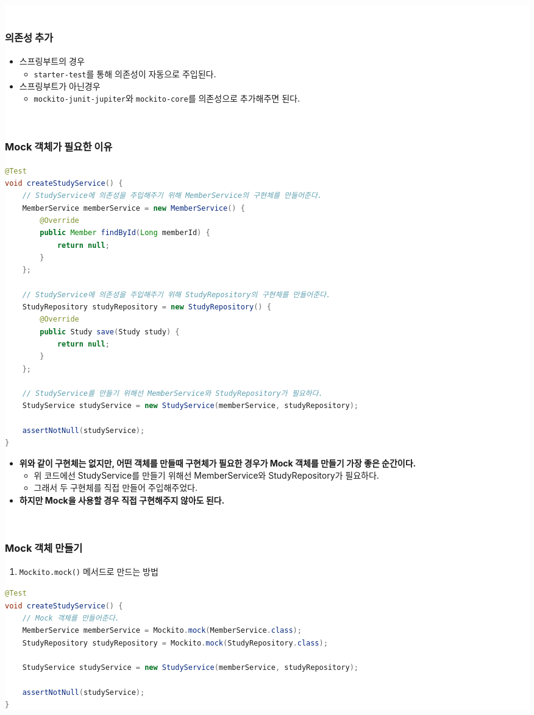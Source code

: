 <br>

### 의존성 추가
* 스프링부트의 경우
  * `starter-test`를 통해 의존성이 자동으로 주입된다.
* 스프링부트가 아닌경우
  * `mockito-junit-jupiter`와 `mockito-core`를 의존성으로 추가해주면 된다.

<br>

### Mock 객체가 필요한 이유
```java
@Test
void createStudyService() {
    // StudyService에 의존성을 주입해주기 위해 MemberService의 구현체를 만들어준다.
    MemberService memberService = new MemberService() {
        @Override
        public Member findById(Long memberId) {
            return null;
        }
    };

    // StudyService에 의존성을 주입해주기 위해 StudyRepository의 구현체를 만들어준다.
    StudyRepository studyRepository = new StudyRepository() {
        @Override
        public Study save(Study study) {
            return null;
        }
    };

    // StudyService를 만들기 위해선 MemberService와 StudyRepository가 필요하다.
    StudyService studyService = new StudyService(memberService, studyRepository);

    assertNotNull(studyService);
}
```
* **위와 같이 구현체는 없지만, 어떤 객체를 만들때 구현체가 필요한 경우가 Mock 객체를 만들기 가장 좋은 순간이다.**
  * 위 코드에선 StudyService를 만들기 위해선 MemberService와 StudyRepository가 필요하다.
  * 그래서 두 구현체를 직접 만들어 주입해주었다.
* **하지만 Mock을 사용할 경우 직접 구현해주지 않아도 된다.**

<br>

### Mock 객체 만들기
1. `Mockito.mock()` 메서드로 만드는 방법

```java
@Test
void createStudyService() {
    // Mock 객체를 만들어준다.
    MemberService memberService = Mockito.mock(MemberService.class);
    StudyRepository studyRepository = Mockito.mock(StudyRepository.class);

    StudyService studyService = new StudyService(memberService, studyRepository);

    assertNotNull(studyService);
}
```
